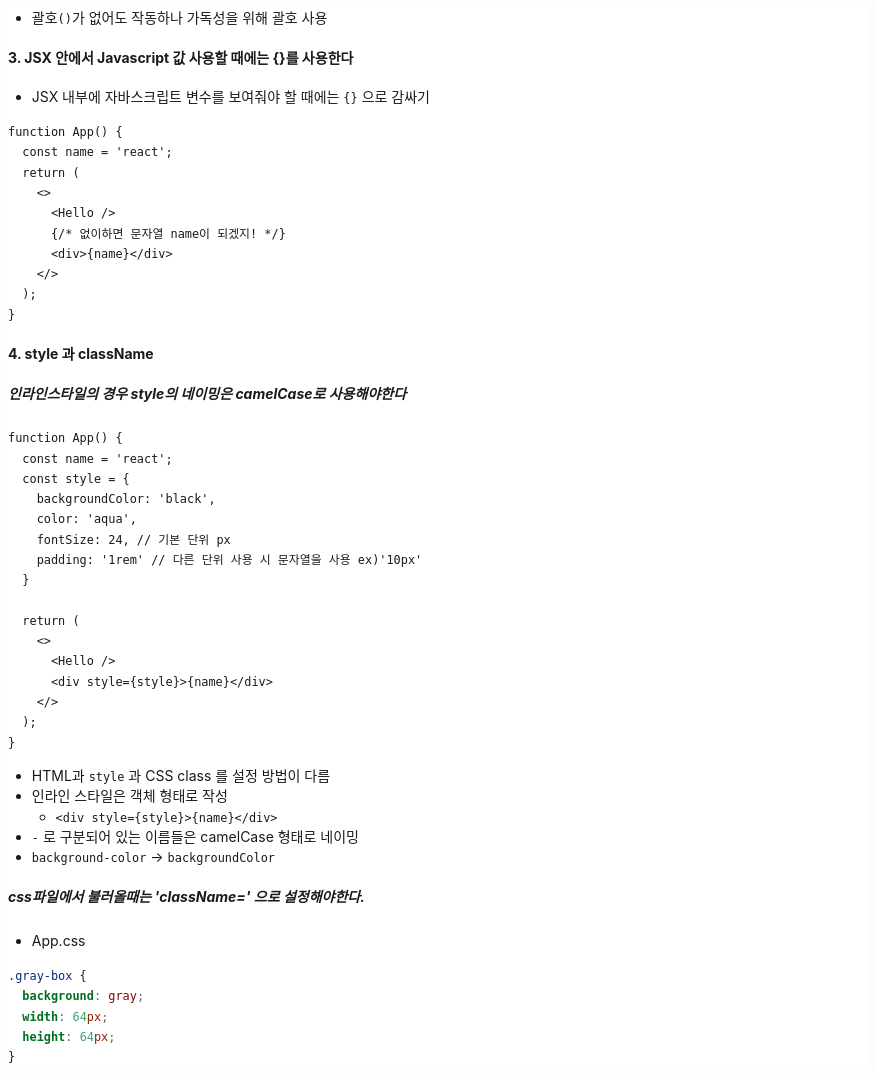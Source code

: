   - 괄호`()`가 없어도 작동하나 가독성을 위해  괄호 사용 

#### 3. JSX 안에서 Javascript 값 사용할 때에는 {}를 사용한다

- JSX 내부에 자바스크립트 변수를 보여줘야 할 때에는 `{}` 으로 감싸기

```react
function App() {
  const name = 'react';
  return (
    <>
      <Hello />
      {/* 없이하면 문자열 name이 되겠지! */}
      <div>{name}</div> 
    </>
  );
}
```

#### 4. style 과 className

##### 인라인스타일의 경우 style의 네이밍은 camelCase로 사용해야한다

```react
function App() {
  const name = 'react';
  const style = {
    backgroundColor: 'black',
    color: 'aqua',
    fontSize: 24, // 기본 단위 px
    padding: '1rem' // 다른 단위 사용 시 문자열을 사용 ex)'10px'
  }

  return (
    <>
      <Hello />
      <div style={style}>{name}</div>
    </>
  );
}
```

- HTML과 `style` 과 CSS class 를 설정 방법이 다름
- 인라인 스타일은 객체 형태로 작성
  - `<div style={style}>{name}</div>`
-  `-` 로 구분되어 있는 이름들은 camelCase 형태로 네이밍
  - `background-color` -> `backgroundColor`

##### css파일에서 불러올때는 'className=' 으로 설정해야한다.

- App.css

```css
.gray-box {
  background: gray;
  width: 64px;
  height: 64px;
}
```
